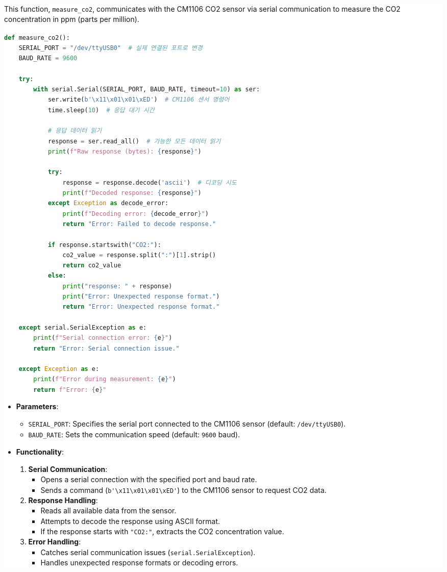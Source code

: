This function, `measure_co2`, communicates with the CM1106 CO2 sensor via serial communication to measure the CO2 concentration in ppm (parts per million).

```python
def measure_co2():
    SERIAL_PORT = "/dev/ttyUSB0"  # 실제 연결된 포트로 변경
    BAUD_RATE = 9600

    try:
        with serial.Serial(SERIAL_PORT, BAUD_RATE, timeout=10) as ser:
            ser.write(b'\x11\x01\x01\xED')  # CM1106 센서 명령어
            time.sleep(10)  # 응답 대기 시간

            # 응답 데이터 읽기
            response = ser.read_all()  # 가능한 모든 데이터 읽기
            print(f"Raw response (bytes): {response}")

            try:
                response = response.decode('ascii')  # 디코딩 시도
                print(f"Decoded response: {response}")
            except Exception as decode_error:
                print(f"Decoding error: {decode_error}")
                return "Error: Failed to decode response."

            if response.startswith("CO2:"):
                co2_value = response.split(":")[1].strip()
                return co2_value
            else:
                print("response: " + response)
                print("Error: Unexpected response format.")
                return "Error: Unexpected response format."

    except serial.SerialException as e:
        print(f"Serial connection error: {e}")
        return "Error: Serial connection issue."

    except Exception as e:
        print(f"Error during measurement: {e}")
        return f"Error: {e}"
```

- **Parameters**:
  - `SERIAL_PORT`: Specifies the serial port connected to the CM1106 sensor (default: `/dev/ttyUSB0`).
  - `BAUD_RATE`: Sets the communication speed (default: `9600` baud).

- **Functionality**:
  1. **Serial Communication**:
     - Opens a serial connection with the specified port and baud rate.
     - Sends a command (`b'\x11\x01\x01\xED'`) to the CM1106 sensor to request CO2 data.
  2. **Response Handling**:
     - Reads all available data from the sensor.
     - Attempts to decode the response using ASCII format.
     - If the response starts with `"CO2:"`, extracts the CO2 concentration value.
  3. **Error Handling**:
     - Catches serial communication issues (`serial.SerialException`).
     - Handles unexpected response formats or decoding errors.
